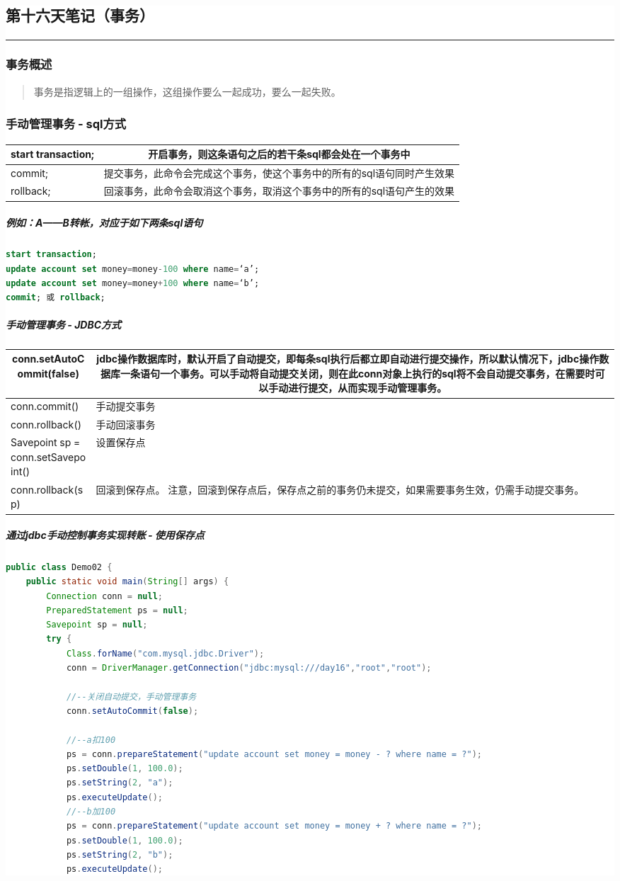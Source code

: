 ## 第十六天笔记（事务）

---------

### 事务概述

> 事务是指逻辑上的一组操作，这组操作要么一起成功，要么一起失败。

### 手动管理事务 - sql方式

| start   transaction; | 开启事务，则这条语句之后的若干条sql都会处在一个事务中        |
| -------------------- | ------------------------------------------------------------ |
| commit;              | 提交事务，此命令会完成这个事务，使这个事务中的所有的sql语句同时产生效果 |
| rollback;            | 回滚事务，此命令会取消这个事务，取消这个事务中的所有的sql语句产生的效果 |

##### 例如：A——B转帐，对应于如下两条sql语句

```sql
start transaction;
update account set money=money-100 where name=‘a’;
update account set money=money+100 where name=‘b’;
commit; 或 rollback;

```



##### 手动管理事务 - JDBC方式

| conn.setAutoCommit(false)            | jdbc操作数据库时，默认开启了自动提交，即每条sql执行后都立即自动进行提交操作，所以默认情况下，jdbc操作数据库一条语句一个事务。可以手动将自动提交关闭，则在此conn对象上执行的sql将不会自动提交事务，在需要时可以手动进行提交，从而实现手动管理事务。 |
| ------------------------------------ | ------------------------------------------------------------ |
| conn.commit()                        | 手动提交事务                                                 |
| conn.rollback()                      | 手动回滚事务                                                 |
| Savepoint   sp = conn.setSavepoint() | 设置保存点                                                   |
| conn.rollback(sp)                    | 回滚到保存点。   注意，回滚到保存点后，保存点之前的事务仍未提交，如果需要事务生效，仍需手动提交事务。 |



##### 通过jdbc手动控制事务实现转账 - 使用保存点

```java
public class Demo02 {
	public static void main(String[] args) {
		Connection conn = null;
		PreparedStatement ps = null;
		Savepoint sp = null;
		try {
			Class.forName("com.mysql.jdbc.Driver");
			conn = DriverManager.getConnection("jdbc:mysql:///day16","root","root");
			
			//--关闭自动提交，手动管理事务
			conn.setAutoCommit(false);
			
			//--a扣100
			ps = conn.prepareStatement("update account set money = money - ? where name = ?");
			ps.setDouble(1, 100.0);
			ps.setString(2, "a");
			ps.executeUpdate();
			//--b加100
			ps = conn.prepareStatement("update account set money = money + ? where name = ?");
			ps.setDouble(1, 100.0);
			ps.setString(2, "b");
			ps.executeUpdate();
```